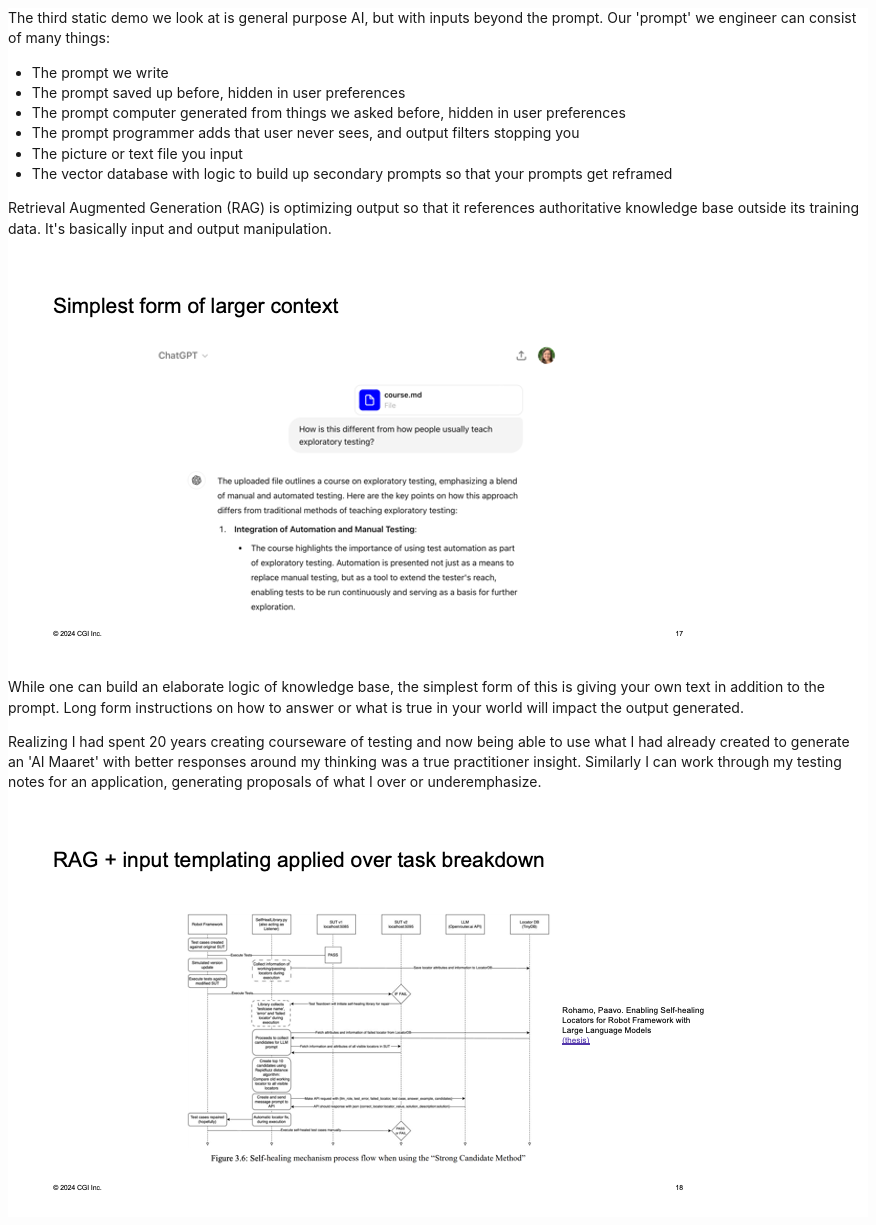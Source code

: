 The third static demo we look at is general purpose AI, but with inputs beyond the prompt. Our 'prompt' we engineer can consist of many things: 

* The prompt we write
* The prompt saved up before, hidden in user preferences 
* The prompt computer generated from things we asked before, hidden in user preferences
* The prompt programmer adds that user never sees, and output filters stopping you
* The picture or text file you input
* The vector database with logic to build up secondary prompts so that your prompts get reframed

Retrieval Augmented Generation (RAG) is optimizing output so that it references authoritative knowledge base outside its training data. It's basically input and output manipulation.

![Simplest demo](./AA/Slide17.png)

While one can build an elaborate logic of knowledge base, the simplest form of this is giving your own text in addition to the prompt. Long form instructions on how to answer or what is true in your world will impact the output generated.

Realizing I had spent 20 years creating courseware of testing and now being able to use what I had already created to generate an 'AI Maaret' with better responses around my thinking was a true practitioner insight. Similarly I can work through my testing notes for an application, generating proposals of what I over or underemphasize. 

![RAGing for locators](./AA/Slide18.png) 
